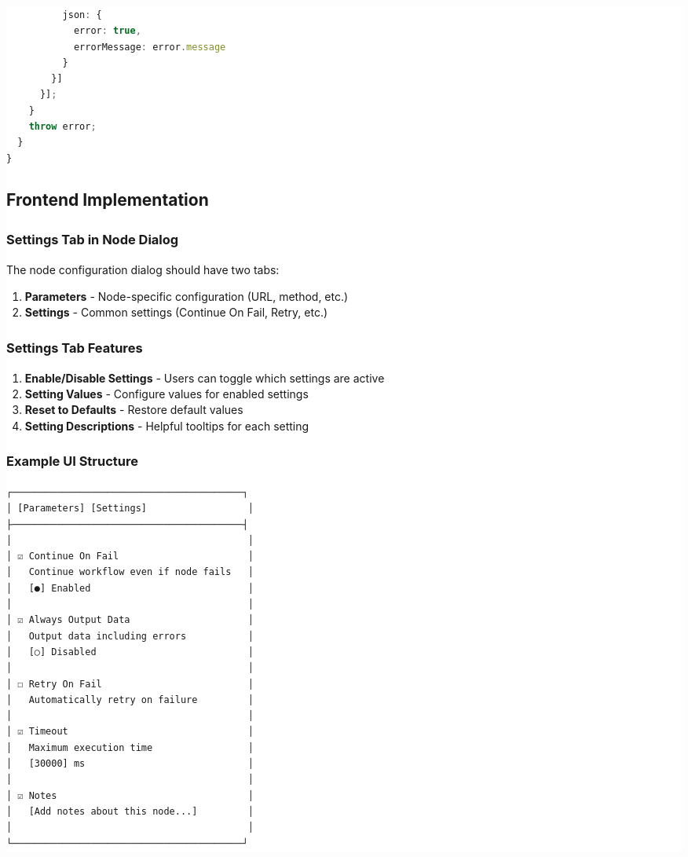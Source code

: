 ```typescript
          json: {
            error: true,
            errorMessage: error.message
          }
        }]
      }];
    }
    throw error;
  }
}
```

## Frontend Implementation

### Settings Tab in Node Dialog

The node configuration dialog should have two tabs:

1. **Parameters** - Node-specific configuration (URL, method, etc.)
2. **Settings** - Common settings (Continue On Fail, Retry, etc.)

### Settings Tab Features

1. **Enable/Disable Settings** - Users can toggle which settings are active
2. **Setting Values** - Configure values for enabled settings
3. **Reset to Defaults** - Restore default values
4. **Setting Descriptions** - Helpful tooltips for each setting

### Example UI Structure

```
┌─────────────────────────────────────────┐
│ [Parameters] [Settings]                  │
├─────────────────────────────────────────┤
│                                          │
│ ☑ Continue On Fail                       │
│   Continue workflow even if node fails   │
│   [●] Enabled                            │
│                                          │
│ ☑ Always Output Data                     │
│   Output data including errors           │
│   [○] Disabled                           │
│                                          │
│ ☐ Retry On Fail                          │
│   Automatically retry on failure         │
│                                          │
│ ☑ Timeout                                │
│   Maximum execution time                 │
│   [30000] ms                             │
│                                          │
│ ☑ Notes                                  │
│   [Add notes about this node...]         │
│                                          │
└─────────────────────────────────────────┘
```

